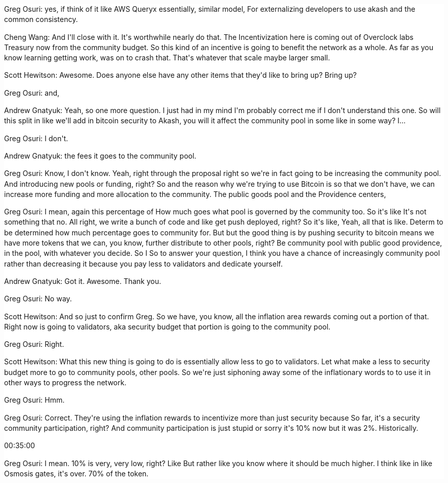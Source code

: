 Greg Osuri: yes, if think of it like AWS Queryx essentially, similar model, For externalizing developers to use akash and the common consistency.

Cheng Wang: And I'll close with it. It's worthwhile nearly do that. The Incentivization here is coming out of Overclock labs Treasury now from the community budget. So this kind of an incentive is going to benefit the network as a whole. As far as you know learning getting work, was on to crash that. That's whatever that scale maybe larger small.

Scott Hewitson: Awesome. Does anyone else have any other items that they'd like to bring up? Bring up?

Greg Osuri: and,

Andrew Gnatyuk: Yeah, so one more question. I just had in my mind I'm probably correct me if I don't understand this one. So will this split in like we'll add in bitcoin security to Akash, you will it affect the community pool in some like in some way? I…

Greg Osuri:  I don't.

Andrew Gnatyuk: the fees it goes to the community pool.

Greg Osuri:  Know, I don't know. Yeah, right through the proposal right so we're in fact going to be increasing the community pool. And introducing new pools or funding, right? So and the reason why we're trying to use Bitcoin is so that we don't have, we can increase more funding and more allocation to the community. The public goods pool and the Providence centers,

Greg Osuri:  I mean, again this percentage of How much goes what pool is governed by the community too. So it's like It's not something that no. All right, we write a bunch of code and like get push deployed, right? So it's like, Yeah, all that is like. Determ to be determined how much percentage goes to community for. But but the good thing is by pushing security to bitcoin means we have more tokens that we can, you know, further distribute to other pools, right? Be community pool with public good providence, in the pool, with whatever you decide. So I So to answer your question, I think you have a chance of increasingly community pool rather than decreasing it because you pay less to validators and dedicate yourself.

Andrew Gnatyuk: Got it. Awesome. Thank you.

Greg Osuri:  No way.

Scott Hewitson: And so just to confirm Greg. So we have, you know, all the inflation area rewards coming out a portion of that. Right now is going to validators, aka security budget that portion is going to the community pool.

Greg Osuri:  Right.

Scott Hewitson: What this new thing is going to do is essentially allow less to go to validators. Let what make a less to security budget more to go to community pools, other pools. So we're just siphoning away some of the inflationary words to to use it in other ways to progress the network.

Greg Osuri:  Hmm.

Greg Osuri:  Correct. They're using the inflation rewards to incentivize more than just security because So far, it's a security community participation, right? And community participation is just stupid or sorry it's 10% now but it was 2%. Historically.

00:35:00

Greg Osuri: I mean. 10% is very, very low, right? Like But rather like you know where it should be much higher. I think like in like Osmosis gates, it's over. 70% of the token.
